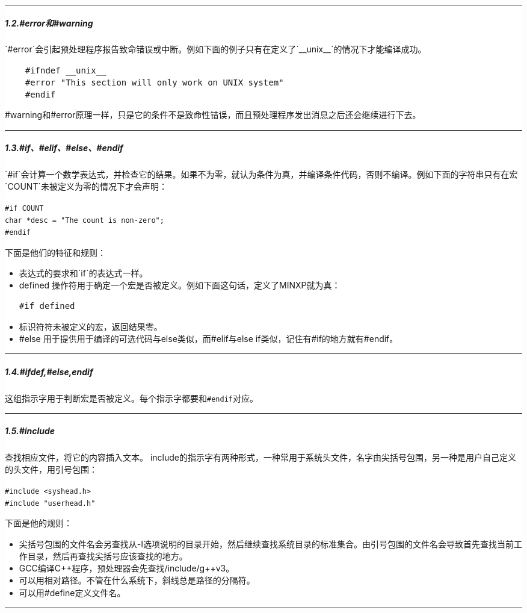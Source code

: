 </ul>

---

<h5>1.2.#error和#warning</h5>
`#error`会引起预处理程序报告致命错误或中断。例如下面的例子只有在定义了`__unix__`的情况下才能编译成功。
<pre>
	#ifndef __unix__
	#error "This section will only work on UNIX system"
	#endif</pre>
<span>#warning</span>和<span>#error</span>原理一样，只是它的条件不是致命性错误，而且预处理程序发出消息之后还会继续进行下去。

---

<h5>1.3.#if、#elif、#else、#endif</h5>
`#if`会计算一个数学表达式，并检查它的结果。如果不为零，就认为条件为真，并编译条件代码，否则不编译。例如下面的字符串只有在宏`COUNT`未被定义为零的情况下才会声明：

	#if COUNT
	char *desc = "The count is non-zero";
	#endif

下面是他们的特征和规则：
<ul>
<li>表达式的要求和`if`的表达式一样。</li>
<li>defined 操作符用于确定一个宏是否被定义。例如下面这句话，定义了MINXP就为真：
<pre>#if defined</pre>
</li>
<li>标识符符未被定义的宏，返回结果零。</li>
<li>#else 用于提供用于编译的可选代码与else类似，而#elif与else if类似，记住有#if的地方就有#endif。</li>
</ul>

---

<h5>1.4.#ifdef,#else,endif</h5>

这组指示字用于判断宏是否被定义。每个指示字都要和`#endif`对应。

---

<h5>1.5.#include</h5>

查找相应文件，将它的内容插入文本。
include的指示字有两种形式，一种常用于系统头文件，名字由尖括号包围，另一种是用户自己定义的头文件，用引号包围：

	#include <syshead.h>
	#include "userhead.h"

下面是他的规则：

<ul>
<li>尖括号包围的文件名会另查找从-I选项说明的目录开始，然后继续查找系统目录的标准集合。由引号包围的文件名会导致首先查找当前工作目录，然后再查找尖括号应该查找的地方。</li>
<li>GCC编译C++程序，预处理器会先查找/include/g++v3。</li>
<li>可以用相对路径。不管在什么系统下，斜线总是路径的分隔符。</li>
<li>可以用#define定义文件名。</li>
</ul>

---
